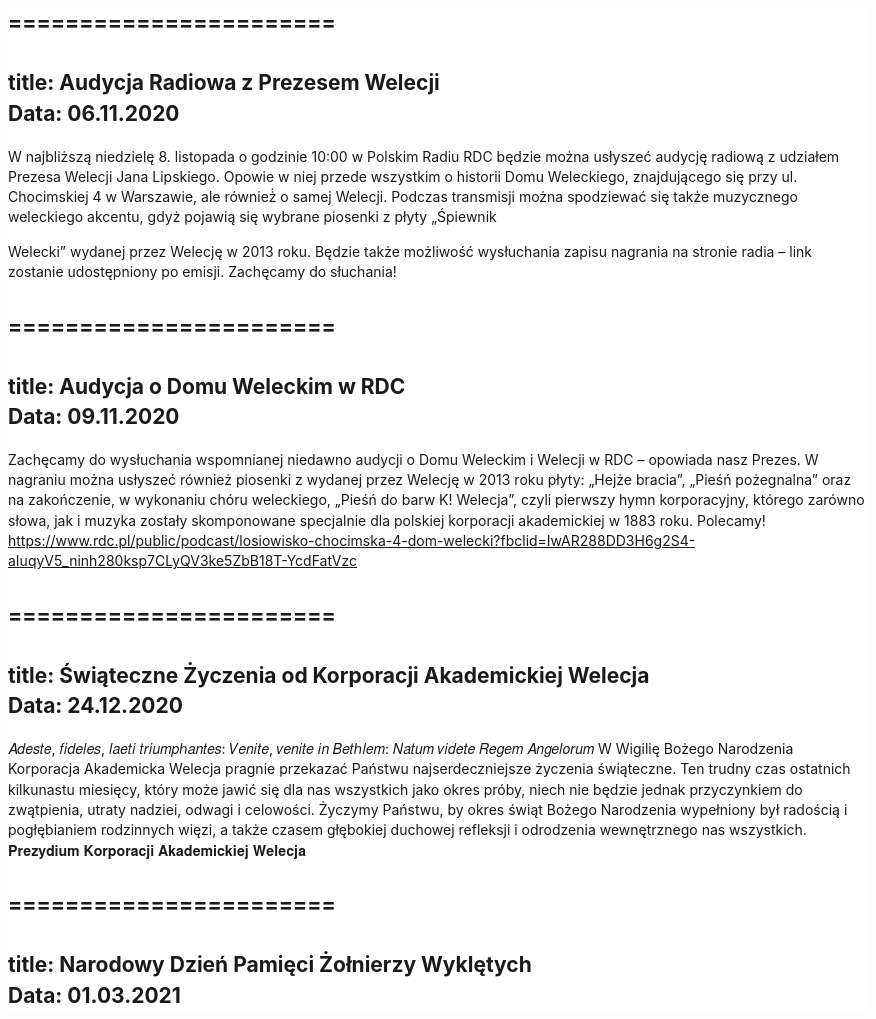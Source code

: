 =======================
---
title: Audycja Radiowa z Prezesem Welecji  
Data: 06.11.2020
---

W najbliższą niedzielę 8. listopada o godzinie 10:00 w Polskim Radiu RDC będzie można usłyszeć audycję radiową z udziałem Prezesa Welecji Jana Lipskiego. Opowie w niej przede wszystkim o historii Domu Weleckiego, znajdującego się przy ul. Chocimskiej 4 w Warszawie, ale również̇ o samej Welecji.
Podczas transmisji można spodziewać się także muzycznego weleckiego akcentu, gdyż pojawią się wybrane piosenki z płyty „Śpiewnik

 Welecki” wydanej przez Welecję w 2013 roku.
Będzie także możliwość wysłuchania zapisu nagrania na stronie radia – link zostanie udostępniony po emisji.
Zachęcamy do słuchania!

=======================
---
title: Audycja o Domu Weleckim w RDC  
Data: 09.11.2020
---

Zachęcamy do wysłuchania wspomnianej niedawno audycji o Domu Weleckim i Welecji w RDC – opowiada nasz Prezes.
W nagraniu można usłyszeć również piosenki z wydanej przez Welecję w 2013 roku płyty: „Hejże bracia”, „Pieśń pożegnalna” oraz na zakończenie, w wykonaniu chóru weleckiego, „Pieśń do barw K! Welecja”, czyli pierwszy hymn korporacyjny, którego zarówno słowa, jak i muzyka zostały skomponowane specjalnie dla polskiej korporacji akademickiej w 1883 roku.
Polecamy!
https://www.rdc.pl/public/podcast/losiowisko-chocimska-4-dom-welecki?fbclid=IwAR288DD3H6g2S4-aIuqyV5_ninh280ksp7CLyQV3ke5ZbB18T-YcdFatVzc


=======================
---
title: Świąteczne Życzenia od Korporacji Akademickiej Welecja  
Data: 24.12.2020
---

𝐴𝑑𝑒𝑠𝑡𝑒, 𝑓𝑖𝑑𝑒𝑙𝑒𝑠, 𝑙𝑎𝑒𝑡𝑖 𝑡𝑟𝑖𝑢𝑚𝑝ℎ𝑎𝑛𝑡𝑒𝑠:
𝑉𝑒𝑛𝑖𝑡𝑒, 𝑣𝑒𝑛𝑖𝑡𝑒 𝑖𝑛 𝐵𝑒𝑡ℎ𝑙𝑒𝑚:
𝑁𝑎𝑡𝑢𝑚 𝑣𝑖𝑑𝑒𝑡𝑒 𝑅𝑒𝑔𝑒𝑚 𝐴𝑛𝑔𝑒𝑙𝑜𝑟𝑢𝑚
W Wigilię Bożego Narodzenia Korporacja Akademicka Welecja pragnie przekazać Państwu najserdeczniejsze życzenia świąteczne. Ten trudny czas ostatnich kilkunastu miesięcy, który może jawić się dla nas wszystkich jako okres próby, niech nie będzie jednak przyczynkiem do zwątpienia, utraty nadziei, odwagi i celowości. Życzymy Państwu, by okres świąt Bożego Narodzenia wypełniony był radością i pogłębianiem rodzinnych więzi, a także czasem głębokiej duchowej refleksji i odrodzenia wewnętrznego nas wszystkich.
𝐏𝐫𝐞𝐳𝐲𝐝𝐢𝐮𝐦 𝐊𝐨𝐫𝐩𝐨𝐫𝐚𝐜𝐣𝐢 𝐀𝐤𝐚𝐝𝐞𝐦𝐢𝐜𝐤𝐢𝐞𝐣 𝐖𝐞𝐥𝐞𝐜𝐣𝐚

=======================
---
title: Narodowy Dzień Pamięci Żołnierzy Wyklętych  
Data: 01.03.2021
---
